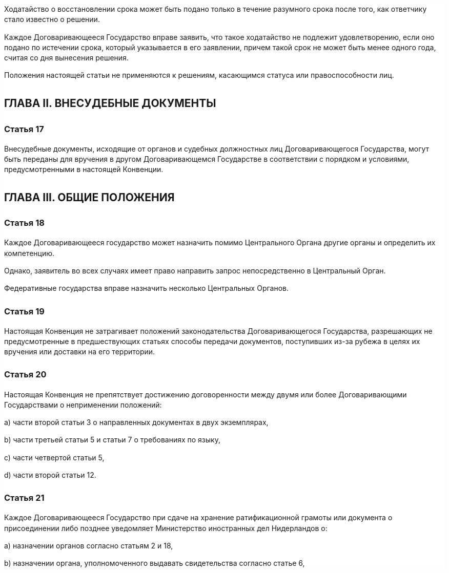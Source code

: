 Ходатайство о восстановлении срока может быть подано только в течение разумного срока после того, как ответчику стало известно о решении.

Каждое Договаривающееся Государство вправе заявить, что такое ходатайство не подлежит удовлетворению, если оно подано по истечении срока, который указывается в его заявлении, причем такой срок не может быть менее одного года, считая со дня вынесения решения.

Положения настоящей статьи не применяются к решениям, касающимся статуса или правоспособности лиц.

## ГЛАВА II. ВНЕСУДЕБНЫЕ ДОКУМЕНТЫ

### Статья 17

Внесудебные документы, исходящие от органов и судебных должностных лиц Договаривающегося Государства, могут быть переданы для вручения в другом Договаривающемся Государстве в соответствии с порядком и условиями, предусмотренными в настоящей Конвенции.

## ГЛАВА III. ОБЩИЕ ПОЛОЖЕНИЯ

### Статья 18

Каждое Договаривающееся государство может назначить помимо Центрального Органа другие органы и определить их компетенцию.

Однако, заявитель во всех случаях имеет право направить запрос непосредственно в Центральный Орган.

Федеративные государства вправе назначить несколько Центральных Органов.

### Статья 19

Настоящая Конвенция не затрагивает положений законодательства Договаривающегося Государства, разрешающих не предусмотренные в предшествующих статьях способы передачи документов, поступивших из-за рубежа в целях их вручения или доставки на его территории.

### Статья 20

Настоящая Конвенция не препятствует достижению договоренности между двумя или более Договаривающими Государствами о неприменении положений:

a) части второй статьи 3 о направленных документах в двух экземплярах,

b) части третьей статьи 5 и статьи 7 о требованиях по языку,

c) части четвертой статьи 5,

d) части второй статьи 12.

### Статья 21

Каждое Договаривающееся Государство при сдаче на хранение ратификационной грамоты или документа о присоединении либо позднее уведомляет Министерство иностранных дел Нидерландов о:

a) назначении органов согласно статьям 2 и 18,

b) назначении органа, уполномоченного выдавать свидетельства согласно статье 6,
